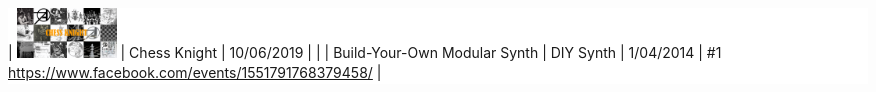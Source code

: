 | <img src="/events/chess_kight2.png" width="100" alt="chess_kight2.png" />                               | Chess Knight                                     | 10/06/2019    |                                                                      |
| Build-Your-Own Modular Synth                                                                            | DIY Synth                                        | 1/04/2014     | \#1 <https://www.facebook.com/events/1551791768379458/>              |
